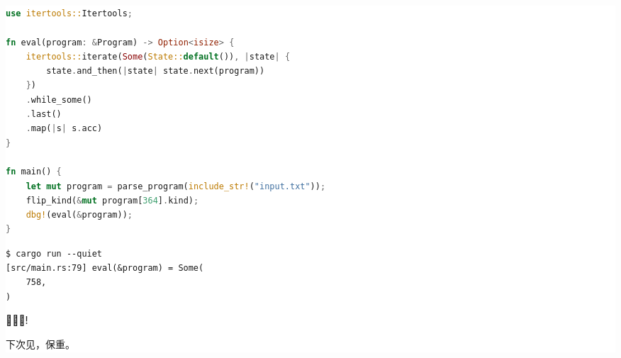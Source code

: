 ```rust
use itertools::Itertools;

fn eval(program: &Program) -> Option<isize> {
    itertools::iterate(Some(State::default()), |state| {
        state.and_then(|state| state.next(program))
    })
    .while_some()
    .last()
    .map(|s| s.acc)
}

fn main() {
    let mut program = parse_program(include_str!("input.txt"));
    flip_kind(&mut program[364].kind);
    dbg!(eval(&program));
}
```

```shell
$ cargo run --quiet
[src/main.rs:79] eval(&program) = Some(
    758,
)
```

🎉🎉🎉!

下次见，保重。








